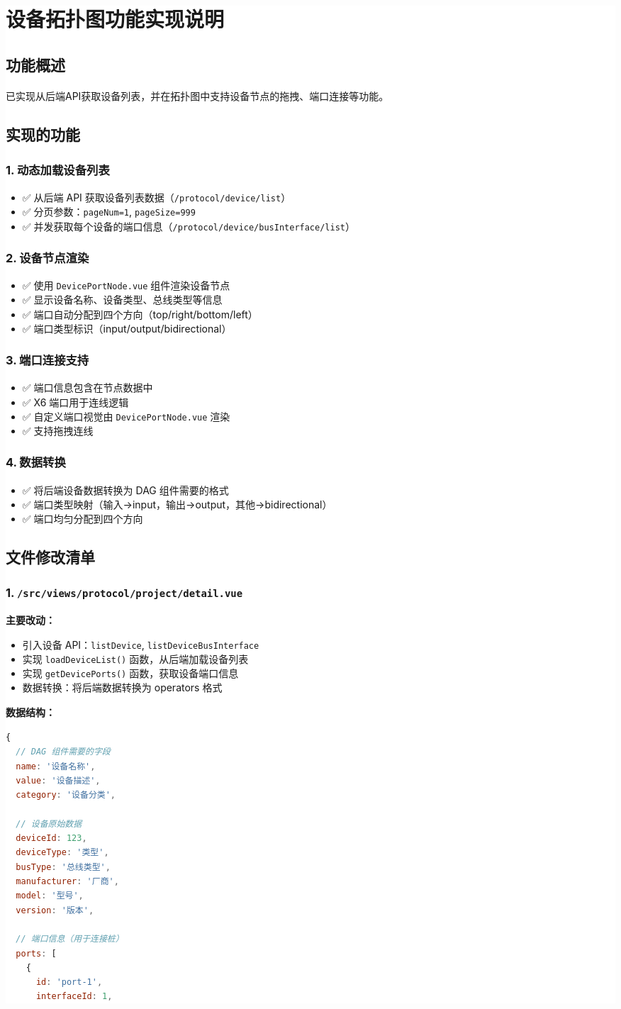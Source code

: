 # 设备拓扑图功能实现说明

## 功能概述

已实现从后端API获取设备列表，并在拓扑图中支持设备节点的拖拽、端口连接等功能。

## 实现的功能

### 1. 动态加载设备列表
- ✅ 从后端 API 获取设备列表数据（`/protocol/device/list`）
- ✅ 分页参数：`pageNum=1`, `pageSize=999`
- ✅ 并发获取每个设备的端口信息（`/protocol/device/busInterface/list`）

### 2. 设备节点渲染
- ✅ 使用 `DevicePortNode.vue` 组件渲染设备节点
- ✅ 显示设备名称、设备类型、总线类型等信息
- ✅ 端口自动分配到四个方向（top/right/bottom/left）
- ✅ 端口类型标识（input/output/bidirectional）

### 3. 端口连接支持
- ✅ 端口信息包含在节点数据中
- ✅ X6 端口用于连线逻辑
- ✅ 自定义端口视觉由 `DevicePortNode.vue` 渲染
- ✅ 支持拖拽连线

### 4. 数据转换
- ✅ 将后端设备数据转换为 DAG 组件需要的格式
- ✅ 端口类型映射（输入→input，输出→output，其他→bidirectional）
- ✅ 端口均匀分配到四个方向

## 文件修改清单

### 1. `/src/views/protocol/project/detail.vue`
**主要改动：**
- 引入设备 API：`listDevice`, `listDeviceBusInterface`
- 实现 `loadDeviceList()` 函数，从后端加载设备列表
- 实现 `getDevicePorts()` 函数，获取设备端口信息
- 数据转换：将后端数据转换为 operators 格式

**数据结构：**
```javascript
{
  // DAG 组件需要的字段
  name: '设备名称',
  value: '设备描述',
  category: '设备分类',
  
  // 设备原始数据
  deviceId: 123,
  deviceType: '类型',
  busType: '总线类型',
  manufacturer: '厂商',
  model: '型号',
  version: '版本',
  
  // 端口信息（用于连接桩）
  ports: [
    {
      id: 'port-1',
      interfaceId: 1,
```
